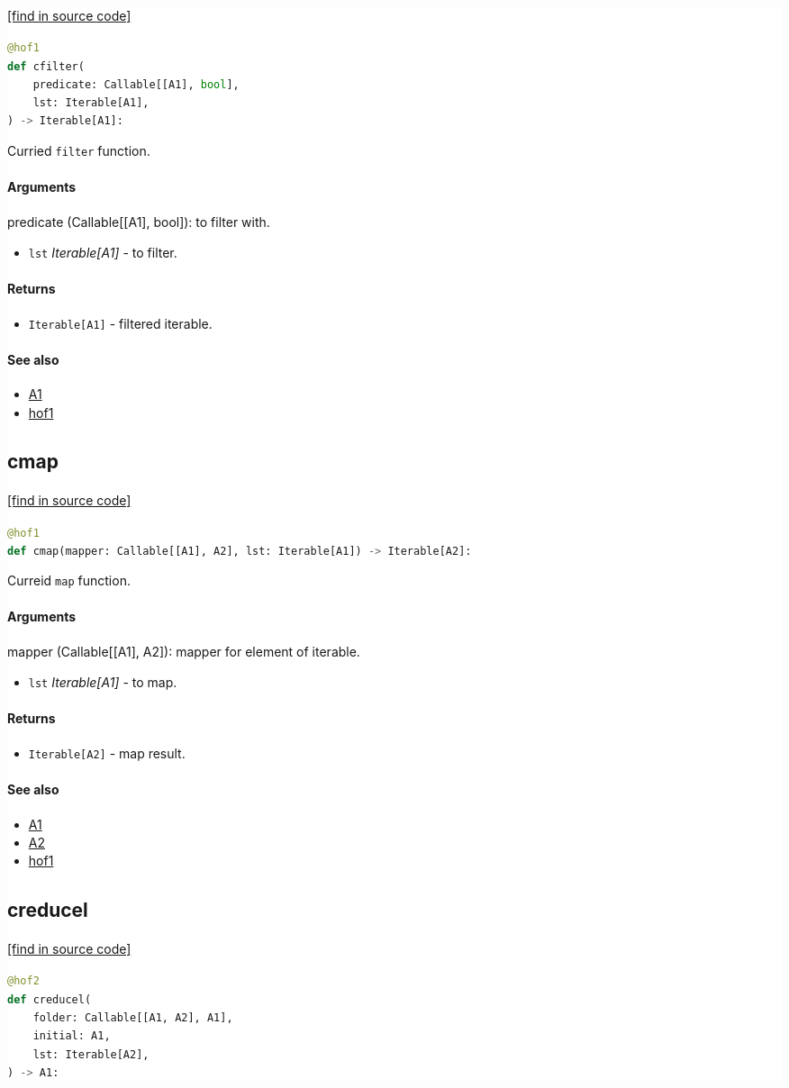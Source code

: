 [[find in source code]](https://github.com/katunilya/pymon/blob/main/pymon/core.py#L337)

```python
@hof1
def cfilter(
    predicate: Callable[[A1], bool],
    lst: Iterable[A1],
) -> Iterable[A1]:
```

Curried `filter` function.

#### Arguments

predicate (Callable[[A1], bool]): to filter with.
- `lst` *Iterable[A1]* - to filter.

#### Returns

- `Iterable[A1]` - filtered iterable.

#### See also

- [A1](#a1)
- [hof1](#hof1)

## cmap

[[find in source code]](https://github.com/katunilya/pymon/blob/main/pymon/core.py#L323)

```python
@hof1
def cmap(mapper: Callable[[A1], A2], lst: Iterable[A1]) -> Iterable[A2]:
```

Curreid `map` function.

#### Arguments

mapper (Callable[[A1], A2]): mapper for element of iterable.
- `lst` *Iterable[A1]* - to map.

#### Returns

- `Iterable[A2]` - map result.

#### See also

- [A1](#a1)
- [A2](#a2)
- [hof1](#hof1)

## creducel

[[find in source code]](https://github.com/katunilya/pymon/blob/main/pymon/core.py#L293)

```python
@hof2
def creducel(
    folder: Callable[[A1, A2], A1],
    initial: A1,
    lst: Iterable[A2],
) -> A1:
```

